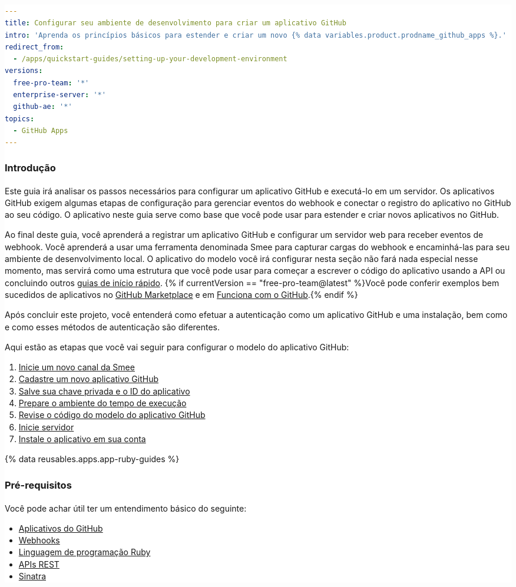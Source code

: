 ```yaml
---
title: Configurar seu ambiente de desenvolvimento para criar um aplicativo GitHub
intro: 'Aprenda os princípios básicos para estender e criar um novo {% data variables.product.prodname_github_apps %}.'
redirect_from:
  - /apps/quickstart-guides/setting-up-your-development-environment
versions:
  free-pro-team: '*'
  enterprise-server: '*'
  github-ae: '*'
topics:
  - GitHub Apps
---
```



### Introdução

Este guia irá analisar os passos necessários para configurar um aplicativo GitHub e executá-lo em um servidor. Os aplicativos GitHub exigem algumas etapas de configuração para gerenciar eventos do webhook e conectar o registro do aplicativo no GitHub ao seu código. O aplicativo neste guia serve como base que você pode usar para estender e criar novos aplicativos no GitHub.

Ao final deste guia, você aprenderá a registrar um aplicativo GitHub e configurar um servidor web para receber eventos de webhook. Você aprenderá a usar uma ferramenta denominada Smee para capturar cargas do webhook e encaminhá-las para seu ambiente de desenvolvimento local. O aplicativo do modelo você irá configurar nesta seção não fará nada especial nesse momento, mas servirá como uma estrutura que você pode usar para começar a escrever o código do aplicativo usando a API ou concluindo outros [guias de início rápido](/apps/quickstart-guides/). {% if currentVersion == "free-pro-team@latest" %}Você pode conferir exemplos bem sucedidos de aplicativos no [GitHub Marketplace](https://github.com/marketplace) e em [Funciona com o GitHub](https://github.com/works-with).{% endif %}

Após concluir este projeto, você entenderá como efetuar a autenticação como um aplicativo GitHub e uma instalação, bem como e como esses métodos de autenticação são diferentes.

Aqui estão as etapas que você vai seguir para configurar o modelo do aplicativo GitHub:

1. [Inicie um novo canal da Smee](#step-1-start-a-new-smee-channel)
1. [Cadastre um novo aplicativo GitHub](#step-2-register-a-new-github-app)
1. [Salve sua chave privada e o ID do aplicativo](#step-3-save-your-private-key-and-app-id)
1. [Prepare o ambiente do tempo de execução](#step-4-prepare-the-runtime-environment)
1. [Revise o código do modelo do aplicativo GitHub](#step-5-review-the-github-app-template-code)
1. [Inicie servidor](#step-6-start-the-server)
1. [Instale o aplicativo em sua conta](#step-7-install-the-app-on-your-account)

{% data reusables.apps.app-ruby-guides %}

### Pré-requisitos

Você pode achar útil ter um entendimento básico do seguinte:

* [Aplicativos do GitHub](/apps/about-apps)
* [Webhooks](/webhooks)
* [Linguagem de programação Ruby](https://www.ruby-lang.org/en/)
* [APIs REST](/rest)
* [Sinatra](http://sinatrarb.com/)
